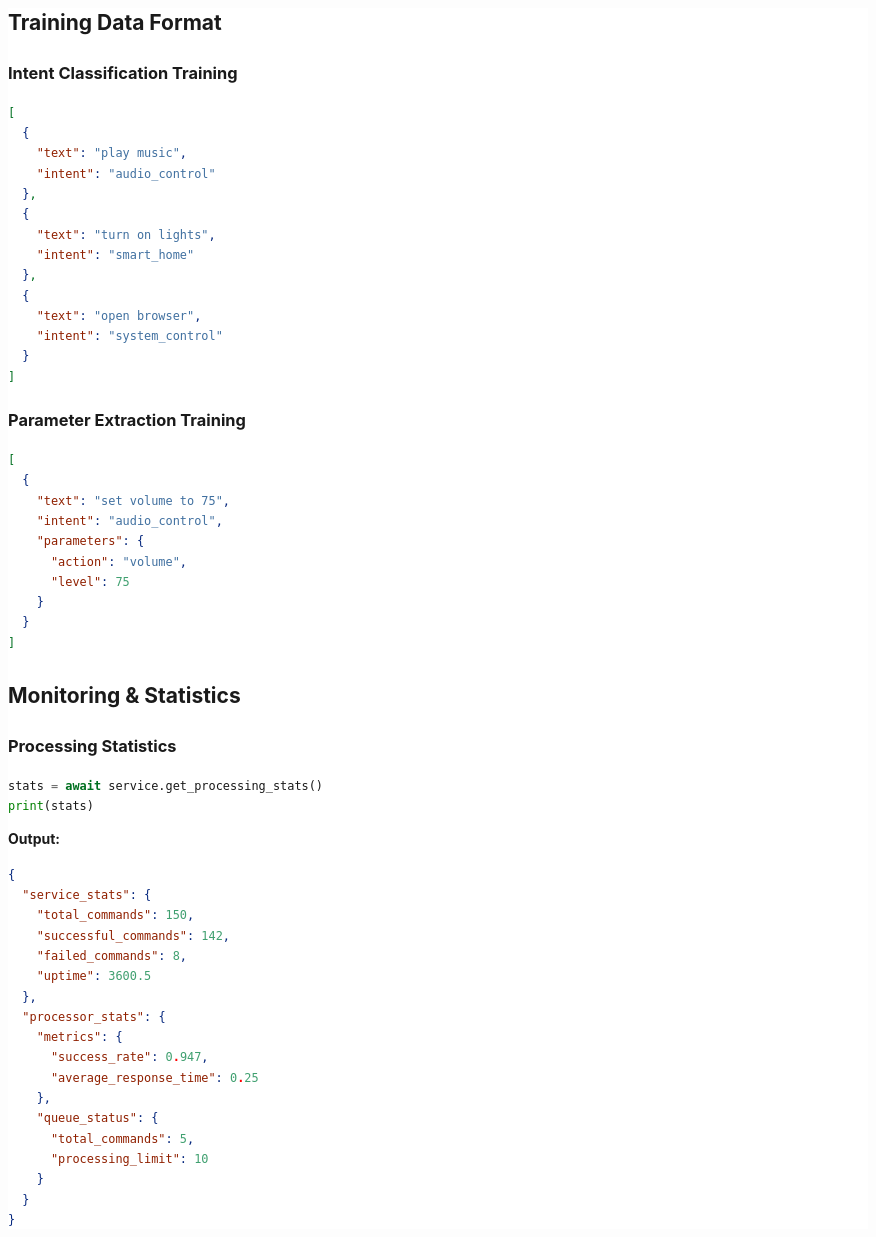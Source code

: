 ## Training Data Format

### Intent Classification Training
```json
[
  {
    "text": "play music",
    "intent": "audio_control"
  },
  {
    "text": "turn on lights",
    "intent": "smart_home"
  },
  {
    "text": "open browser",
    "intent": "system_control"
  }
]
```

### Parameter Extraction Training
```json
[
  {
    "text": "set volume to 75",
    "intent": "audio_control",
    "parameters": {
      "action": "volume",
      "level": 75
    }
  }
]
```

## Monitoring & Statistics

### Processing Statistics
```python
stats = await service.get_processing_stats()
print(stats)
```

**Output:**
```json
{
  "service_stats": {
    "total_commands": 150,
    "successful_commands": 142,
    "failed_commands": 8,
    "uptime": 3600.5
  },
  "processor_stats": {
    "metrics": {
      "success_rate": 0.947,
      "average_response_time": 0.25
    },
    "queue_status": {
      "total_commands": 5,
      "processing_limit": 10
    }
  }
}
```
